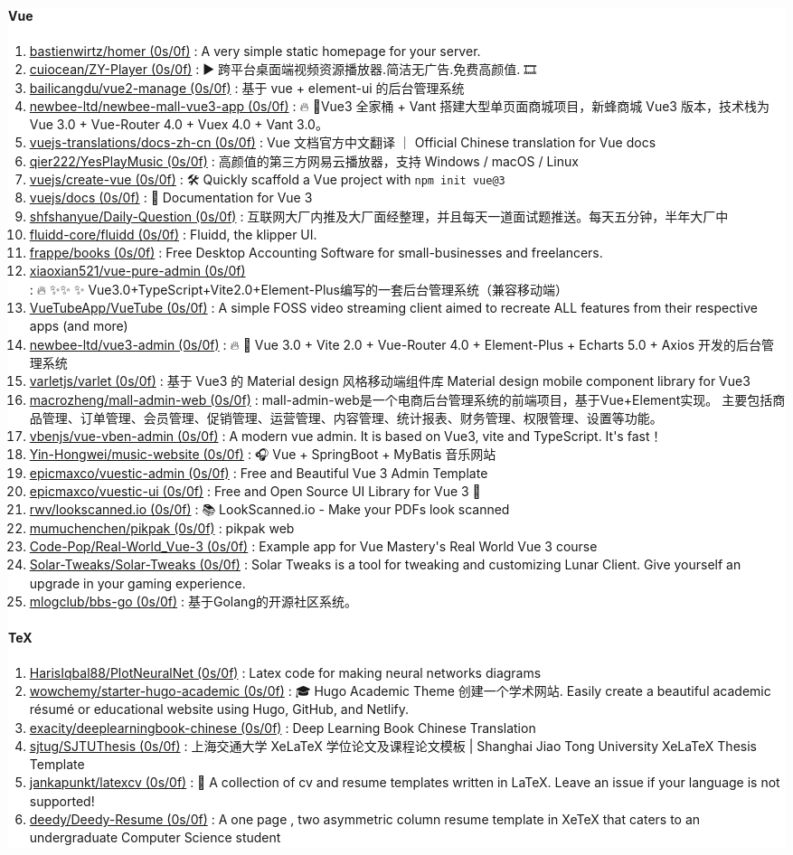 #### Vue
1. [bastienwirtz/homer (0s/0f)](https://github.com/bastienwirtz/homer) : A very simple static homepage for your server.
2. [cuiocean/ZY-Player (0s/0f)](https://github.com/cuiocean/ZY-Player) : ▶️ 跨平台桌面端视频资源播放器.简洁无广告.免费高颜值. 🎞
3. [bailicangdu/vue2-manage (0s/0f)](https://github.com/bailicangdu/vue2-manage) : 基于 vue + element-ui 的后台管理系统
4. [newbee-ltd/newbee-mall-vue3-app (0s/0f)](https://github.com/newbee-ltd/newbee-mall-vue3-app) : 🔥 🎉Vue3 全家桶 + Vant 搭建大型单页面商城项目，新蜂商城 Vue3 版本，技术栈为 Vue 3.0 + Vue-Router 4.0 + Vuex 4.0 + Vant 3.0。
5. [vuejs-translations/docs-zh-cn (0s/0f)](https://github.com/vuejs-translations/docs-zh-cn) : Vue 文档官方中文翻译 ｜ Official Chinese translation for Vue docs
6. [qier222/YesPlayMusic (0s/0f)](https://github.com/qier222/YesPlayMusic) : 高颜值的第三方网易云播放器，支持 Windows / macOS / Linux
7. [vuejs/create-vue (0s/0f)](https://github.com/vuejs/create-vue) : 🛠️ Quickly scaffold a Vue project with `npm init vue@3`
8. [vuejs/docs (0s/0f)](https://github.com/vuejs/docs) : 📄 Documentation for Vue 3
9. [shfshanyue/Daily-Question (0s/0f)](https://github.com/shfshanyue/Daily-Question) : 互联网大厂内推及大厂面经整理，并且每天一道面试题推送。每天五分钟，半年大厂中
10. [fluidd-core/fluidd (0s/0f)](https://github.com/fluidd-core/fluidd) : Fluidd, the klipper UI.
11. [frappe/books (0s/0f)](https://github.com/frappe/books) : Free Desktop Accounting Software for small-businesses and freelancers.
12. [xiaoxian521/vue-pure-admin (0s/0f)](https://github.com/xiaoxian521/vue-pure-admin) : 🔥 ✨✨ ✨ Vue3.0+TypeScript+Vite2.0+Element-Plus编写的一套后台管理系统（兼容移动端）
13. [VueTubeApp/VueTube (0s/0f)](https://github.com/VueTubeApp/VueTube) : A simple FOSS video streaming client aimed to recreate ALL features from their respective apps (and more)
14. [newbee-ltd/vue3-admin (0s/0f)](https://github.com/newbee-ltd/vue3-admin) : 🔥 🎉 Vue 3.0 + Vite 2.0 + Vue-Router 4.0 + Element-Plus + Echarts 5.0 + Axios 开发的后台管理系统
15. [varletjs/varlet (0s/0f)](https://github.com/varletjs/varlet) : 基于 Vue3 的 Material design 风格移动端组件库 Material design mobile component library for Vue3
16. [macrozheng/mall-admin-web (0s/0f)](https://github.com/macrozheng/mall-admin-web) : mall-admin-web是一个电商后台管理系统的前端项目，基于Vue+Element实现。 主要包括商品管理、订单管理、会员管理、促销管理、运营管理、内容管理、统计报表、财务管理、权限管理、设置等功能。
17. [vbenjs/vue-vben-admin (0s/0f)](https://github.com/vbenjs/vue-vben-admin) : A modern vue admin. It is based on Vue3, vite and TypeScript. It's fast！
18. [Yin-Hongwei/music-website (0s/0f)](https://github.com/Yin-Hongwei/music-website) : 🎧 Vue + SpringBoot + MyBatis 音乐网站
19. [epicmaxco/vuestic-admin (0s/0f)](https://github.com/epicmaxco/vuestic-admin) : Free and Beautiful Vue 3 Admin Template
20. [epicmaxco/vuestic-ui (0s/0f)](https://github.com/epicmaxco/vuestic-ui) : Free and Open Source UI Library for Vue 3 🤘
21. [rwv/lookscanned.io (0s/0f)](https://github.com/rwv/lookscanned.io) : 📚 LookScanned.io - Make your PDFs look scanned
22. [mumuchenchen/pikpak (0s/0f)](https://github.com/mumuchenchen/pikpak) : pikpak web
23. [Code-Pop/Real-World_Vue-3 (0s/0f)](https://github.com/Code-Pop/Real-World_Vue-3) : Example app for Vue Mastery's Real World Vue 3 course
24. [Solar-Tweaks/Solar-Tweaks (0s/0f)](https://github.com/Solar-Tweaks/Solar-Tweaks) : Solar Tweaks is a tool for tweaking and customizing Lunar Client. Give yourself an upgrade in your gaming experience.
25. [mlogclub/bbs-go (0s/0f)](https://github.com/mlogclub/bbs-go) : 基于Golang的开源社区系统。

#### TeX
1. [HarisIqbal88/PlotNeuralNet (0s/0f)](https://github.com/HarisIqbal88/PlotNeuralNet) : Latex code for making neural networks diagrams
2. [wowchemy/starter-hugo-academic (0s/0f)](https://github.com/wowchemy/starter-hugo-academic) : 🎓 Hugo Academic Theme 创建一个学术网站. Easily create a beautiful academic résumé or educational website using Hugo, GitHub, and Netlify.
3. [exacity/deeplearningbook-chinese (0s/0f)](https://github.com/exacity/deeplearningbook-chinese) : Deep Learning Book Chinese Translation
4. [sjtug/SJTUThesis (0s/0f)](https://github.com/sjtug/SJTUThesis) : 上海交通大学 XeLaTeX 学位论文及课程论文模板 | Shanghai Jiao Tong University XeLaTeX Thesis Template
5. [jankapunkt/latexcv (0s/0f)](https://github.com/jankapunkt/latexcv) : 👔 A collection of cv and resume templates written in LaTeX. Leave an issue if your language is not supported!
6. [deedy/Deedy-Resume (0s/0f)](https://github.com/deedy/Deedy-Resume) : A one page , two asymmetric column resume template in XeTeX that caters to an undergraduate Computer Science student